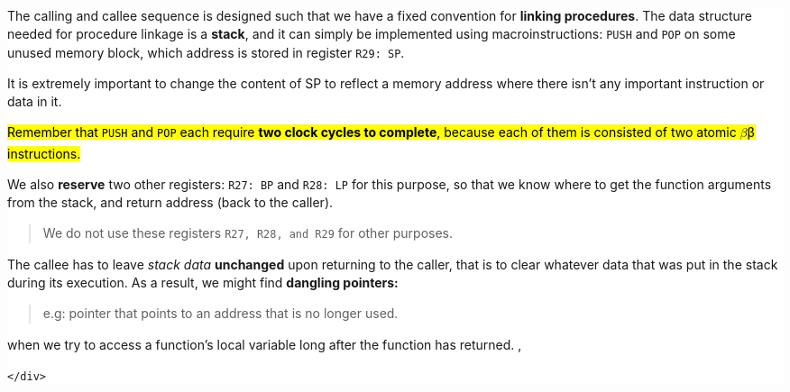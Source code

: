<p>The calling and callee sequence is designed such that we have a fixed convention for <strong>linking procedures</strong>. The data structure needed for procedure linkage is a <strong>stack</strong>, and it can simply be implemented using macroinstructions: <code>PUSH</code> and <code>POP</code> on some unused memory block, which address is stored in register <code>R29: SP</code>.</p>
<p>It is extremely important to change the content of SP to reflect a memory address where there isn’t any important instruction or data in it.</p>
<p><mark> Remember that <code>PUSH</code> and <code>POP</code> each require <strong>two clock cycles to complete</strong>, because each of them is consisted of two atomic <span class="katex--inline"><span class="katex"><span class="katex-mathml"><math><semantics><mrow><mi>β</mi></mrow><annotation encoding="application/x-tex">\beta</annotation></semantics></math></span><span class="katex-html" aria-hidden="true"><span class="base"><span class="strut" style="height: 0.8888799999999999em; vertical-align: -0.19444em;"></span><span class="mord mathdefault" style="margin-right: 0.05278em;">β</span></span></span></span></span> instructions. </mark></p>
<p>We also <strong>reserve</strong> two other registers: <code>R27: BP</code> and <code>R28: LP</code> for this purpose, so that we know where to get the function arguments from the stack, and return address (back to the caller).</p>
<blockquote>
<p>We do not use these registers <code>R27, R28, and R29</code> for other purposes.</p>
</blockquote>
<p>The callee has to leave <em>stack data</em> <strong>unchanged</strong>  upon returning to the caller, that is to clear whatever data that was put in the stack during its execution. As a result, we might find <strong>dangling pointers:</strong></p>
<blockquote>
<p>e.g: pointer that points to an address that is no longer used.</p>
</blockquote>
<p>when we try to access a function’s local variable long after the function has returned. ,</p>

    </div>
  </div>
</body>

</html>
